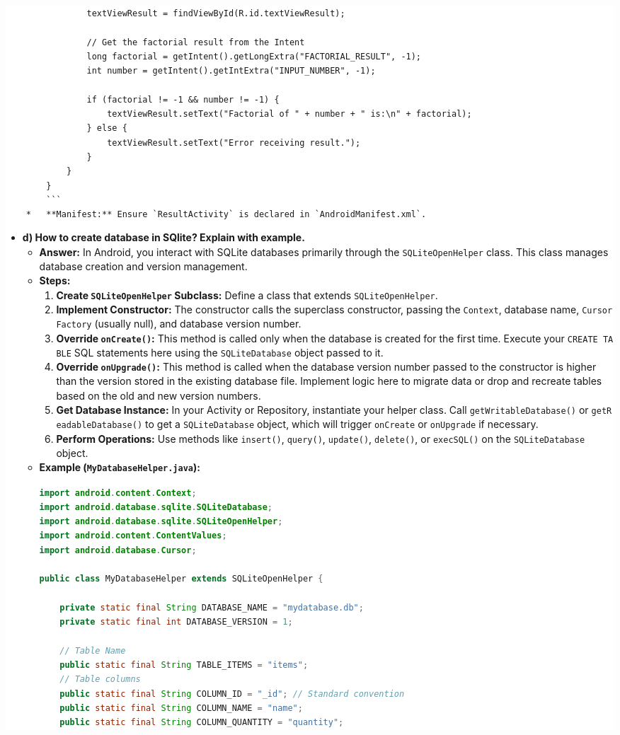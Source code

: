                     textViewResult = findViewById(R.id.textViewResult);

                    // Get the factorial result from the Intent
                    long factorial = getIntent().getLongExtra("FACTORIAL_RESULT", -1);
                    int number = getIntent().getIntExtra("INPUT_NUMBER", -1);

                    if (factorial != -1 && number != -1) {
                        textViewResult.setText("Factorial of " + number + " is:\n" + factorial);
                    } else {
                        textViewResult.setText("Error receiving result.");
                    }
                }
            }
            ```
        *   **Manifest:** Ensure `ResultActivity` is declared in `AndroidManifest.xml`.

*   **d) How to create database in SQlite? Explain with example.**
    *   **Answer:** In Android, you interact with SQLite databases primarily through the `SQLiteOpenHelper` class. This class manages database creation and version management.
    *   **Steps:**
        1.  **Create `SQLiteOpenHelper` Subclass:** Define a class that extends `SQLiteOpenHelper`.
        2.  **Implement Constructor:** The constructor calls the superclass constructor, passing the `Context`, database name, `CursorFactory` (usually null), and database version number.
        3.  **Override `onCreate()`:** This method is called only when the database is created for the first time. Execute your `CREATE TABLE` SQL statements here using the `SQLiteDatabase` object passed to it.
        4.  **Override `onUpgrade()`:** This method is called when the database version number passed to the constructor is higher than the version stored in the existing database file. Implement logic here to migrate data or drop and recreate tables based on the old and new version numbers.
        5.  **Get Database Instance:** In your Activity or Repository, instantiate your helper class. Call `getWritableDatabase()` or `getReadableDatabase()` to get a `SQLiteDatabase` object, which will trigger `onCreate` or `onUpgrade` if necessary.
        6.  **Perform Operations:** Use methods like `insert()`, `query()`, `update()`, `delete()`, or `execSQL()` on the `SQLiteDatabase` object.
    *   **Example (`MyDatabaseHelper.java`):**
        ```java
        import android.content.Context;
        import android.database.sqlite.SQLiteDatabase;
        import android.database.sqlite.SQLiteOpenHelper;
        import android.content.ContentValues;
        import android.database.Cursor;

        public class MyDatabaseHelper extends SQLiteOpenHelper {

            private static final String DATABASE_NAME = "mydatabase.db";
            private static final int DATABASE_VERSION = 1;

            // Table Name
            public static final String TABLE_ITEMS = "items";
            // Table columns
            public static final String COLUMN_ID = "_id"; // Standard convention
            public static final String COLUMN_NAME = "name";
            public static final String COLUMN_QUANTITY = "quantity";
